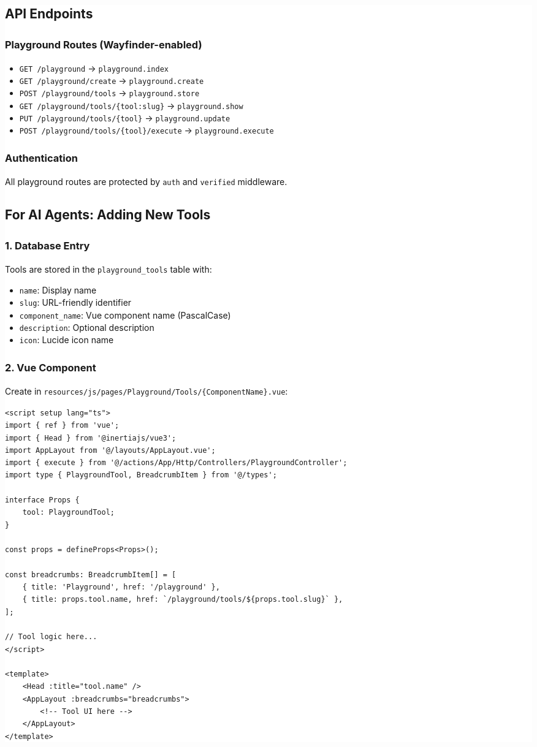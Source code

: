 ## API Endpoints

### Playground Routes (Wayfinder-enabled)

- `GET /playground` → `playground.index`
- `GET /playground/create` → `playground.create`
- `POST /playground/tools` → `playground.store`
- `GET /playground/tools/{tool:slug}` → `playground.show`
- `PUT /playground/tools/{tool}` → `playground.update`
- `POST /playground/tools/{tool}/execute` → `playground.execute`

### Authentication

All playground routes are protected by `auth` and `verified` middleware.

## For AI Agents: Adding New Tools

### 1. Database Entry

Tools are stored in the `playground_tools` table with:

- `name`: Display name
- `slug`: URL-friendly identifier
- `component_name`: Vue component name (PascalCase)
- `description`: Optional description
- `icon`: Lucide icon name

### 2. Vue Component

Create in `resources/js/pages/Playground/Tools/{ComponentName}.vue`:

```vue
<script setup lang="ts">
import { ref } from 'vue';
import { Head } from '@inertiajs/vue3';
import AppLayout from '@/layouts/AppLayout.vue';
import { execute } from '@/actions/App/Http/Controllers/PlaygroundController';
import type { PlaygroundTool, BreadcrumbItem } from '@/types';

interface Props {
    tool: PlaygroundTool;
}

const props = defineProps<Props>();

const breadcrumbs: BreadcrumbItem[] = [
    { title: 'Playground', href: '/playground' },
    { title: props.tool.name, href: `/playground/tools/${props.tool.slug}` },
];

// Tool logic here...
</script>

<template>
    <Head :title="tool.name" />
    <AppLayout :breadcrumbs="breadcrumbs">
        <!-- Tool UI here -->
    </AppLayout>
</template>
```
